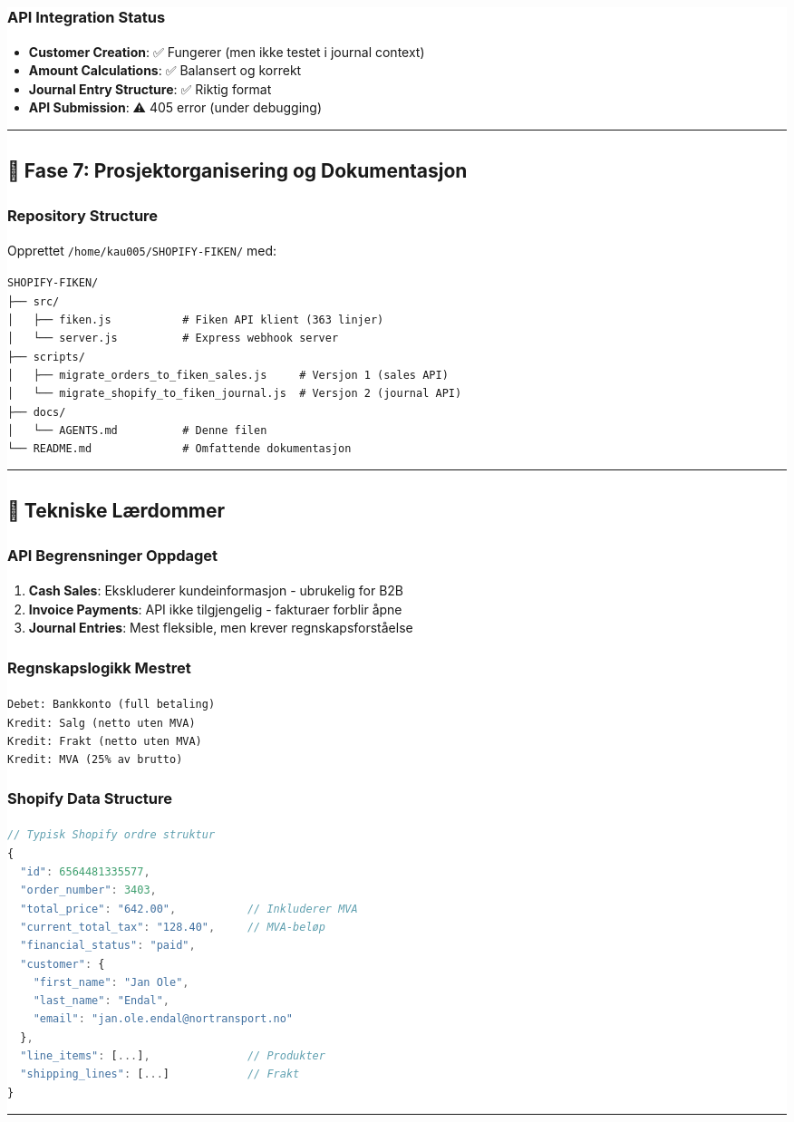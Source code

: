 ### API Integration Status
- **Customer Creation**: ✅ Fungerer (men ikke testet i journal context)
- **Amount Calculations**: ✅ Balansert og korrekt
- **Journal Entry Structure**: ✅ Riktig format
- **API Submission**: ⚠️ 405 error (under debugging)

---

## 🔧 Fase 7: Prosjektorganisering og Dokumentasjon

### Repository Structure
Opprettet `/home/kau005/SHOPIFY-FIKEN/` med:

```
SHOPIFY-FIKEN/
├── src/
│   ├── fiken.js           # Fiken API klient (363 linjer)
│   └── server.js          # Express webhook server
├── scripts/
│   ├── migrate_orders_to_fiken_sales.js     # Versjon 1 (sales API)
│   └── migrate_shopify_to_fiken_journal.js  # Versjon 2 (journal API)
├── docs/
│   └── AGENTS.md          # Denne filen
└── README.md              # Omfattende dokumentasjon
```

---

## 🧠 Tekniske Lærdommer

### API Begrensninger Oppdaget
1. **Cash Sales**: Ekskluderer kundeinformasjon - ubrukelig for B2B
2. **Invoice Payments**: API ikke tilgjengelig - fakturaer forblir åpne
3. **Journal Entries**: Mest fleksible, men krever regnskapsforståelse

### Regnskapslogikk Mestret
```
Debet: Bankkonto (full betaling)
Kredit: Salg (netto uten MVA)
Kredit: Frakt (netto uten MVA) 
Kredit: MVA (25% av brutto)
```

### Shopify Data Structure
```javascript
// Typisk Shopify ordre struktur
{
  "id": 6564481335577,
  "order_number": 3403,
  "total_price": "642.00",           // Inkluderer MVA
  "current_total_tax": "128.40",     // MVA-beløp
  "financial_status": "paid",
  "customer": {
    "first_name": "Jan Ole",
    "last_name": "Endal", 
    "email": "jan.ole.endal@nortransport.no"
  },
  "line_items": [...],               // Produkter
  "shipping_lines": [...]            // Frakt
}
```

---